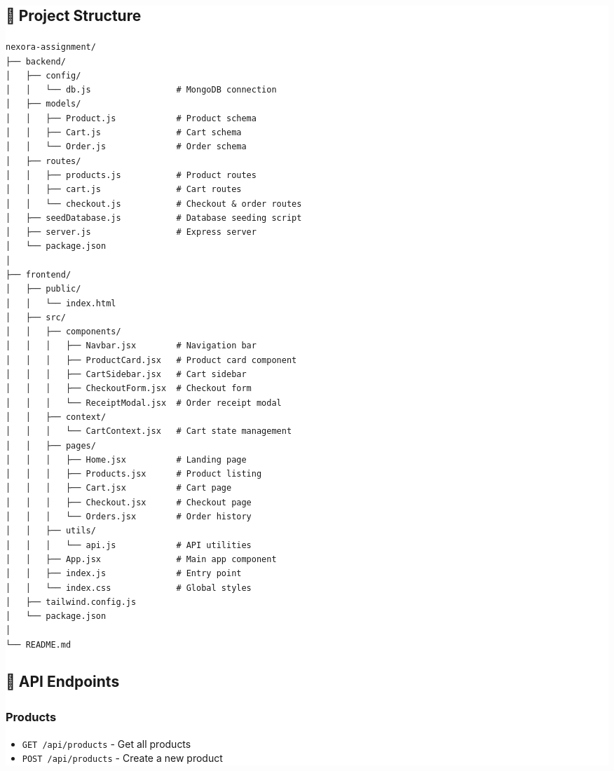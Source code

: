 ## 📁 Project Structure

```
nexora-assignment/
├── backend/
│   ├── config/
│   │   └── db.js                 # MongoDB connection
│   ├── models/
│   │   ├── Product.js            # Product schema
│   │   ├── Cart.js               # Cart schema
│   │   └── Order.js              # Order schema
│   ├── routes/
│   │   ├── products.js           # Product routes
│   │   ├── cart.js               # Cart routes
│   │   └── checkout.js           # Checkout & order routes
│   ├── seedDatabase.js           # Database seeding script
│   ├── server.js                 # Express server
│   └── package.json
│
├── frontend/
│   ├── public/
│   │   └── index.html
│   ├── src/
│   │   ├── components/
│   │   │   ├── Navbar.jsx        # Navigation bar
│   │   │   ├── ProductCard.jsx   # Product card component
│   │   │   ├── CartSidebar.jsx   # Cart sidebar
│   │   │   ├── CheckoutForm.jsx  # Checkout form
│   │   │   └── ReceiptModal.jsx  # Order receipt modal
│   │   ├── context/
│   │   │   └── CartContext.jsx   # Cart state management
│   │   ├── pages/
│   │   │   ├── Home.jsx          # Landing page
│   │   │   ├── Products.jsx      # Product listing
│   │   │   ├── Cart.jsx          # Cart page
│   │   │   ├── Checkout.jsx      # Checkout page
│   │   │   └── Orders.jsx        # Order history
│   │   ├── utils/
│   │   │   └── api.js            # API utilities
│   │   ├── App.jsx               # Main app component
│   │   ├── index.js              # Entry point
│   │   └── index.css             # Global styles
│   ├── tailwind.config.js
│   └── package.json
│
└── README.md
```

## 🔌 API Endpoints

### Products
- `GET /api/products` - Get all products
- `POST /api/products` - Create a new product
